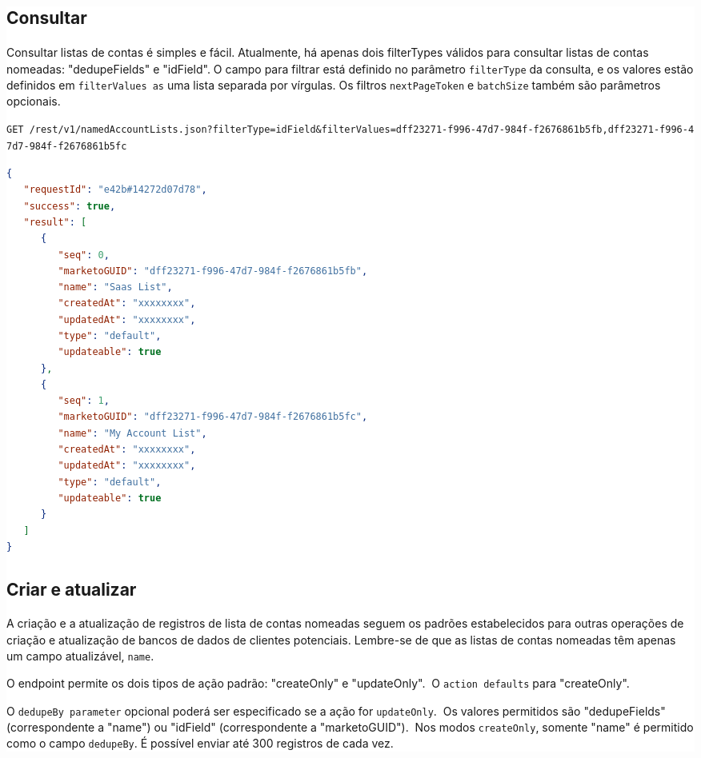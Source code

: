 
## Consultar

Consultar listas de contas é simples e fácil. Atualmente, há apenas dois filterTypes válidos para consultar listas de contas nomeadas: &quot;dedupeFields&quot; e &quot;idField&quot;. O campo para filtrar está definido no parâmetro `filterType` da consulta, e os valores estão definidos em `filterValues as` uma lista separada por vírgulas. Os filtros `nextPageToken` e `batchSize` também são parâmetros opcionais.

```
GET /rest/v1/namedAccountLists.json?filterType=idField&filterValues=dff23271-f996-47d7-984f-f2676861b5fb,dff23271-f996-47d7-984f-f2676861b5fc
```

```json
{ 
   "requestId": "e42b#14272d07d78",
   "success": true,
   "result": [ 
      { 
         "seq": 0,
         "marketoGUID": "dff23271-f996-47d7-984f-f2676861b5fb",
         "name": "Saas List",
         "createdAt": "xxxxxxxx",
         "updatedAt": "xxxxxxxx",
         "type": "default",
         "updateable": true
      },
      { 
         "seq": 1,
         "marketoGUID": "dff23271-f996-47d7-984f-f2676861b5fc",
         "name": "My Account List",
         "createdAt": "xxxxxxxx",
         "updatedAt": "xxxxxxxx",
         "type": "default",
         "updateable": true
      }
   ]
}
```

## Criar e atualizar

A criação e a atualização de registros de lista de contas nomeadas seguem os padrões estabelecidos para outras operações de criação e atualização de bancos de dados de clientes potenciais. Lembre-se de que as listas de contas nomeadas têm apenas um campo atualizável, `name`.

O endpoint permite os dois tipos de ação padrão: &quot;createOnly&quot; e &quot;updateOnly&quot;.  O `action defaults` para &quot;createOnly&quot;.

O `dedupeBy parameter` opcional poderá ser especificado se a ação for `updateOnly`.  Os valores permitidos são &quot;dedupeFields&quot; (correspondente a &quot;name&quot;) ou &quot;idField&quot; (correspondente a &quot;marketoGUID&quot;).  Nos modos `createOnly`, somente &quot;name&quot; é permitido como o campo `dedupeBy`. É possível enviar até 300 registros de cada vez.
